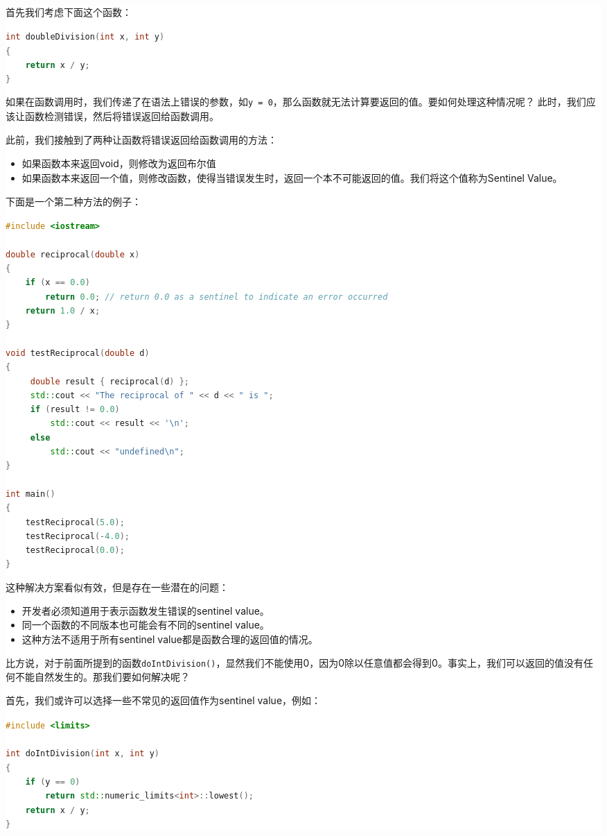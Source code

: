 首先我们考虑下面这个函数：

```c++
int doubleDivision(int x, int y)
{
	return x / y;
}
```

如果在函数调用时，我们传递了在语法上错误的参数，如`y = 0`，那么函数就无法计算要返回的值。要如何处理这种情况呢？ 此时，我们应该让函数检测错误，然后将错误返回给函数调用。

此前，我们接触到了两种让函数将错误返回给函数调用的方法：

- 如果函数本来返回void，则修改为返回布尔值
- 如果函数本来返回一个值，则修改函数，使得当错误发生时，返回一个本不可能返回的值。我们将这个值称为Sentinel Value。

下面是一个第二种方法的例子：

```c++
#include <iostream>

double reciprocal(double x)
{
    if (x == 0.0)
        return 0.0; // return 0.0 as a sentinel to indicate an error occurred
    return 1.0 / x;
}

void testReciprocal(double d)
{
     double result { reciprocal(d) };
     std::cout << "The reciprocal of " << d << " is ";
     if (result != 0.0)
         std::cout << result << '\n';
     else
         std::cout << "undefined\n";
}

int main()
{
    testReciprocal(5.0);
    testReciprocal(-4.0);
    testReciprocal(0.0);
}
```

这种解决方案看似有效，但是存在一些潜在的问题：

- 开发者必须知道用于表示函数发生错误的sentinel value。
- 同一个函数的不同版本也可能会有不同的sentinel value。
- 这种方法不适用于所有sentinel value都是函数合理的返回值的情况。

比方说，对于前面所提到的函数`doIntDivision()`，显然我们不能使用0，因为0除以任意值都会得到0。事实上，我们可以返回的值没有任何不能自然发生的。那我们要如何解决呢？

首先，我们或许可以选择一些不常见的返回值作为sentinel value，例如：

```c++
#include <limits>

int doIntDivision(int x, int y)
{
    if (y == 0)
        return std::numeric_limits<int>::lowest();
    return x / y;
}
```
